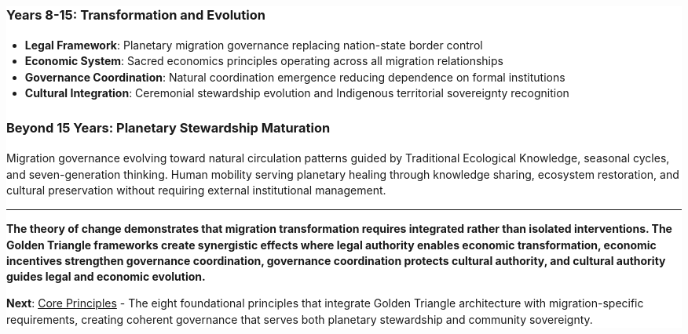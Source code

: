 ### Years 8-15: Transformation and Evolution
- **Legal Framework**: Planetary migration governance replacing nation-state border control
- **Economic System**: Sacred economics principles operating across all migration relationships
- **Governance Coordination**: Natural coordination emergence reducing dependence on formal institutions
- **Cultural Integration**: Ceremonial stewardship evolution and Indigenous territorial sovereignty recognition

### Beyond 15 Years: Planetary Stewardship Maturation
Migration governance evolving toward natural circulation patterns guided by Traditional Ecological Knowledge, seasonal cycles, and seven-generation thinking. Human mobility serving planetary healing through knowledge sharing, ecosystem restoration, and cultural preservation without requiring external institutional management.

---

**The theory of change demonstrates that migration transformation requires integrated rather than isolated interventions. The Golden Triangle frameworks create synergistic effects where legal authority enables economic transformation, economic incentives strengthen governance coordination, governance coordination protects cultural authority, and cultural authority guides legal and economic evolution.**

**Next**: [Core Principles](/frameworks/migration-and-human-mobility#core-principles) - The eight foundational principles that integrate Golden Triangle architecture with migration-specific requirements, creating coherent governance that serves both planetary stewardship and community sovereignty.
